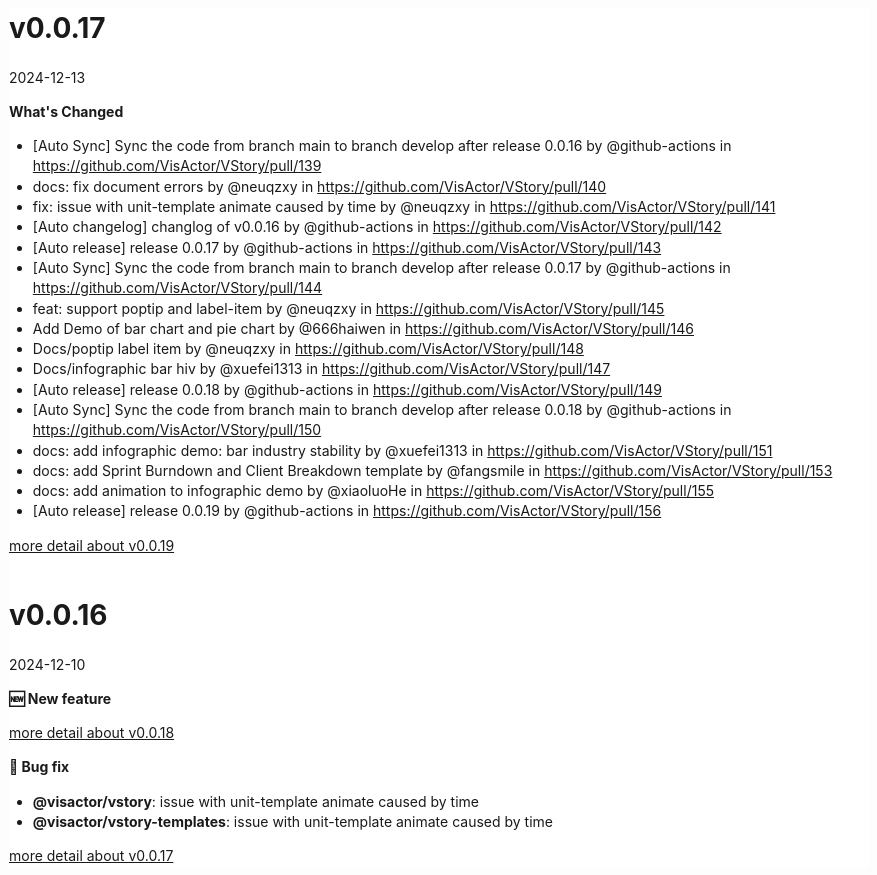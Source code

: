 # v0.0.17

2024-12-13


**What's Changed**


* [Auto Sync] Sync the code from branch main to branch develop after release 0.0.16 by @github-actions in https://github.com/VisActor/VStory/pull/139
* docs: fix document errors by @neuqzxy in https://github.com/VisActor/VStory/pull/140
* fix: issue with unit-template animate caused by time by @neuqzxy in https://github.com/VisActor/VStory/pull/141
* [Auto changelog] changlog of v0.0.16 by @github-actions in https://github.com/VisActor/VStory/pull/142
* [Auto release] release 0.0.17 by @github-actions in https://github.com/VisActor/VStory/pull/143
* [Auto Sync] Sync the code from branch main to branch develop after release 0.0.17 by @github-actions in https://github.com/VisActor/VStory/pull/144
* feat: support poptip and label-item by @neuqzxy in https://github.com/VisActor/VStory/pull/145
* Add Demo of bar chart and pie chart by @666haiwen in https://github.com/VisActor/VStory/pull/146
* Docs/poptip label item by @neuqzxy in https://github.com/VisActor/VStory/pull/148
* Docs/infographic bar hiv by @xuefei1313 in https://github.com/VisActor/VStory/pull/147
* [Auto release] release 0.0.18 by @github-actions in https://github.com/VisActor/VStory/pull/149
* [Auto Sync] Sync the code from branch main to branch develop after release 0.0.18 by @github-actions in https://github.com/VisActor/VStory/pull/150
* docs: add infographic demo: bar industry stability by @xuefei1313 in https://github.com/VisActor/VStory/pull/151
* docs: add Sprint Burndown and Client Breakdown template by @fangsmile in https://github.com/VisActor/VStory/pull/153
* docs: add animation to infographic demo by @xiaoluoHe in https://github.com/VisActor/VStory/pull/155
* [Auto release] release 0.0.19 by @github-actions in https://github.com/VisActor/VStory/pull/156




[more detail about v0.0.19](https://github.com/VisActor/VStory/releases/tag/v0.0.19)

# v0.0.16

2024-12-10


**🆕 New feature**



[more detail about v0.0.18](https://github.com/VisActor/VStory/releases/tag/v0.0.18)

**🐛 Bug fix**

- **@visactor/vstory**: issue with unit-template animate caused by time
- **@visactor/vstory-templates**: issue with unit-template animate caused by time

[more detail about v0.0.17](https://github.com/VisActor/VStory/releases/tag/v0.0.17)

